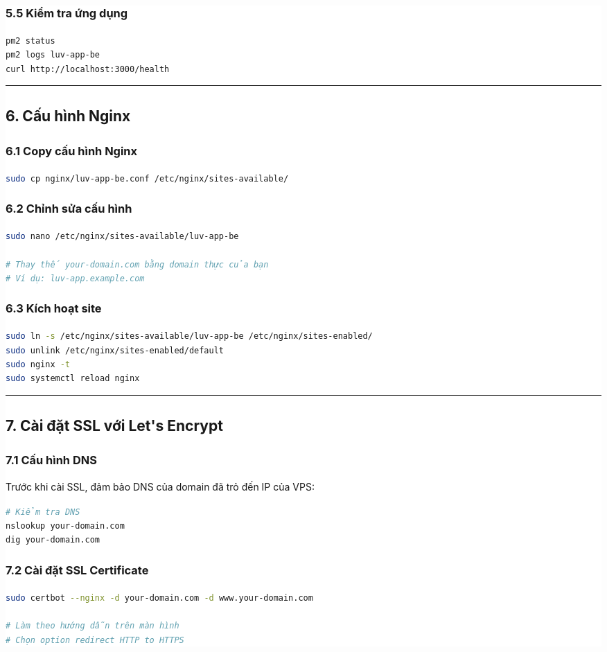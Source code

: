 ### 5.5 Kiểm tra ứng dụng
```bash
pm2 status
pm2 logs luv-app-be
curl http://localhost:3000/health
```

---

## 6. Cấu hình Nginx

### 6.1 Copy cấu hình Nginx
```bash
sudo cp nginx/luv-app-be.conf /etc/nginx/sites-available/
```

### 6.2 Chỉnh sửa cấu hình
```bash
sudo nano /etc/nginx/sites-available/luv-app-be

# Thay thế your-domain.com bằng domain thực của bạn
# Ví dụ: luv-app.example.com
```

### 6.3 Kích hoạt site
```bash
sudo ln -s /etc/nginx/sites-available/luv-app-be /etc/nginx/sites-enabled/
sudo unlink /etc/nginx/sites-enabled/default
sudo nginx -t
sudo systemctl reload nginx
```

---

## 7. Cài đặt SSL với Let's Encrypt

### 7.1 Cấu hình DNS
Trước khi cài SSL, đảm bảo DNS của domain đã trỏ đến IP của VPS:
```bash
# Kiểm tra DNS
nslookup your-domain.com
dig your-domain.com
```

### 7.2 Cài đặt SSL Certificate
```bash
sudo certbot --nginx -d your-domain.com -d www.your-domain.com

# Làm theo hướng dẫn trên màn hình
# Chọn option redirect HTTP to HTTPS
```

